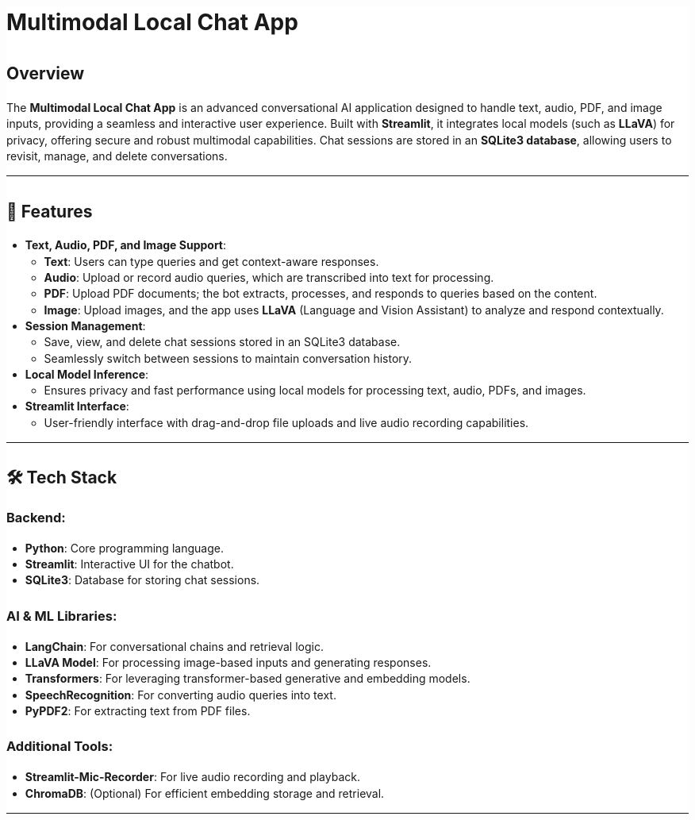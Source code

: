 # Multimodal Local Chat App

## Overview

The **Multimodal Local Chat App** is an advanced conversational AI application designed to handle text, audio, PDF, and image inputs, providing a seamless and interactive user experience. Built with **Streamlit**, it integrates local models (such as **LLaVA**) for privacy, offering secure and robust multimodal capabilities. Chat sessions are stored in an **SQLite3 database**, allowing users to revisit, manage, and delete conversations.

---

## 🌟 Features

- **Text, Audio, PDF, and Image Support**:
  - **Text**: Users can type queries and get context-aware responses.
  - **Audio**: Upload or record audio queries, which are transcribed into text for processing.
  - **PDF**: Upload PDF documents; the bot extracts, processes, and responds to queries based on the content.
  - **Image**: Upload images, and the app uses **LLaVA** (Language and Vision Assistant) to analyze and respond contextually.
- **Session Management**:
  - Save, view, and delete chat sessions stored in an SQLite3 database.
  - Seamlessly switch between sessions to maintain conversation history.
- **Local Model Inference**:
  - Ensures privacy and fast performance using local models for processing text, audio, PDFs, and images.
- **Streamlit Interface**:
  - User-friendly interface with drag-and-drop file uploads and live audio recording capabilities.

---

## 🛠️ Tech Stack

### Backend:
- **Python**: Core programming language.
- **Streamlit**: Interactive UI for the chatbot.
- **SQLite3**: Database for storing chat sessions.

### AI & ML Libraries:
- **LangChain**: For conversational chains and retrieval logic.
- **LLaVA Model**: For processing image-based inputs and generating responses.
- **Transformers**: For leveraging transformer-based generative and embedding models.
- **SpeechRecognition**: For converting audio queries into text.
- **PyPDF2**: For extracting text from PDF files.

### Additional Tools:
- **Streamlit-Mic-Recorder**: For live audio recording and playback.
- **ChromaDB**: (Optional) For efficient embedding storage and retrieval.

---
